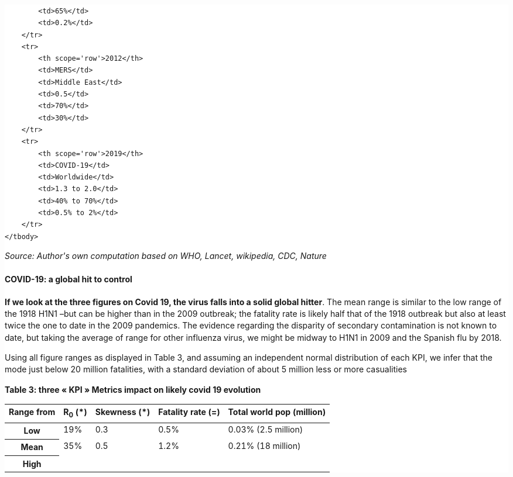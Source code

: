             <td>65%</td>
            <td>0.2%</td>
        </tr>
        <tr>
            <th scope='row'>2012</th>
            <td>MERS</td>
            <td>Middle East</td>
            <td>0.5</td>
            <td>70%</td>
            <td>30%</td>
        </tr>
        <tr>
            <th scope='row'>2019</th>
            <td>COVID-19</td>
            <td>Worldwide</td>
            <td>1.3 to 2.0</td>
            <td>40% to 70%</td>
            <td>0.5% to 2%</td>
        </tr>
    </tbody>
</table>

*Source: Author's own computation based on WHO, Lancet, wikipedia, CDC, Nature*

#### COVID-19: a global hit to control

**If we look at the three figures on Covid 19, the virus falls into a solid global hitter**. The mean range is similar to the low range of the 1918 H1N1 –but can be higher than in the 2009 outbreak; the fatality rate is likely half that of the 1918 outbreak but also at least twice the one to date in the 2009 pandemics. The evidence regarding the disparity of secondary contamination is not known to date, but taking the average of range for other influenza virus, we might be midway to H1N1 in 2009 and the Spanish flu by 2018.

Using all figure ranges as displayed in Table 3, and assuming an independent normal distribution of each KPI, we infer that the mode just below 20 million fatalities, with a standard deviation of about 5 million less or more casualities

**Table 3: three « KPI » Metrics impact on likely covid 19 evolution**

<table class='table table-bordered table-dark table-hover'>
    <thead>
        <tr>
            <th scope='col'>Range from</th>
            <th scope='col'>R<sub>0</sub> (*)</th>
            <th scope='col'>Skewness (*)</th>
            <th scope='col'>Fatality rate (=)</th>
            <th scope='col'>Total world pop (million)</th>
        </tr>
    </thead>
    <tbody>
        <tr>
            <th scope='row'>Low</th>
            <td>19%</td>
            <td>0.3</td>
            <td>0.5%</td>
            <td>0.03% (2.5 million)</td>
        </tr>
        <tr>
            <th scope='row'>Mean</th>
            <td>35%</td>
            <td>0.5</td>
            <td>1.2%</td>
            <td>0.21% (18 million)</td>
        </tr>
        <tr>
            <th scope='row'>High</th>